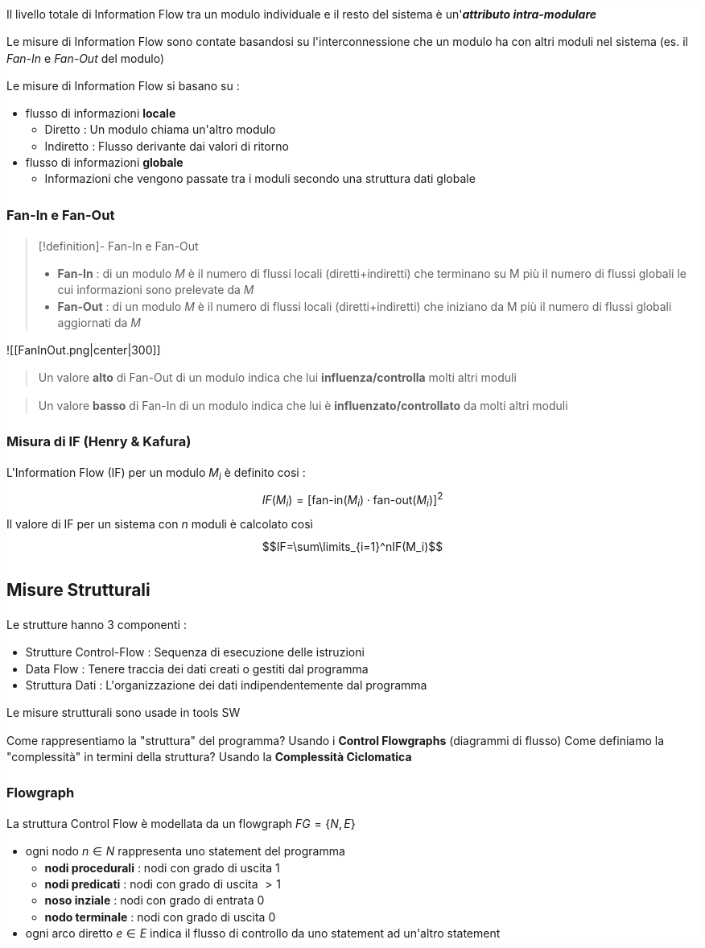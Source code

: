 Il livello totale di Information Flow tra un modulo individuale e il resto del sistema è un'***attributo intra-modulare***

Le misure di Information Flow sono contate basandosi su l'interconnessione che un modulo ha con altri moduli nel sistema (es. il *Fan-In* e *Fan-Out* del modulo)

Le misure di Information Flow si basano su : 
- flusso di informazioni **locale**
	- Diretto : Un modulo chiama un'altro modulo
	- Indiretto : Flusso derivante dai valori di ritorno
- flusso di informazioni **globale**
	- Informazioni che vengono passate tra i moduli secondo una struttura dati globale

### Fan-In e Fan-Out

>[!definition]- Fan-In e Fan-Out
>- **Fan-In** : di un modulo $M$ è il numero di flussi locali (diretti+indiretti) che terminano su M più il numero di flussi globali le cui informazioni sono prelevate da $M$
>- **Fan-Out** : di un modulo $M$ è il numero di flussi locali (diretti+indiretti) che iniziano da M più il numero di flussi globali aggiornati da $M$

![[FanInOut.png|center|300]]


> Un valore **alto** di Fan-Out di un modulo indica che lui **influenza/controlla** molti altri moduli

> Un valore **basso** di Fan-In di un modulo indica che lui è **influenzato/controllato** da molti altri moduli

### Misura di IF (Henry & Kafura)

L'Information Flow (IF) per un modulo $M_i$ è definito cosi : $$IF(M_i)=[\text{fan-in}(M_i)\cdot\text{fan-out}(M_i)]^2$$
Il valore di IF per un sistema con $n$ moduli è calcolato così $$IF=\sum\limits_{i=1}^nIF(M_i)$$
## Misure Strutturali

Le strutture hanno 3 componenti : 
- Strutture Control-Flow : Sequenza di esecuzione delle istruzioni
- Data Flow : Tenere traccia dei dati creati o gestiti dal programma
- Struttura Dati : L'organizzazione dei dati indipendentemente dal programma

Le misure strutturali sono usade in tools SW

Come rappresentiamo la "struttura" del programma? Usando i **Control Flowgraphs** (diagrammi di flusso)
Come definiamo la "complessità" in termini della struttura? Usando la **Complessità Ciclomatica**

### Flowgraph

La struttura Control Flow è modellata da un flowgraph $FG=\{N,E\}$
- ogni nodo $n\in N$ rappresenta uno statement del programma
	- **nodi procedurali** : nodi con grado di uscita $1$
	- **nodi predicati** : nodi con grado di uscita $\gt1$
	- **noso inziale** : nodi con grado di entrata $0$
	- **nodo terminale** : nodi con grado di uscita $0$
- ogni arco diretto $e\in E$ indica il flusso di controllo da uno statement ad un'altro statement
